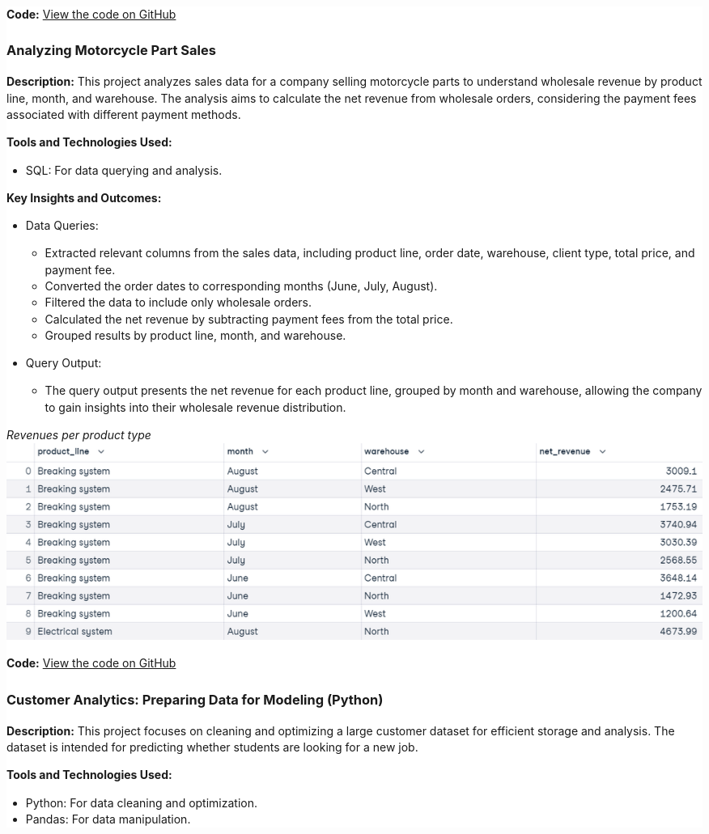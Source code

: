 **Code:**
[View the code on GitHub](https://github.com/cris1618/Projects-Code/blob/main/MentalHealth/notebook.ipynb)

### Analyzing Motorcycle Part Sales
**Description:**
This project analyzes sales data for a company selling motorcycle parts to understand wholesale revenue by product line, month, and warehouse. The analysis aims to calculate the net revenue from wholesale orders, considering the payment fees associated with different payment methods.

**Tools and Technologies Used:**
- SQL: For data querying and analysis.

**Key Insights and Outcomes:**
- Data Queries:
  - Extracted relevant columns from the sales data, including product line, order date, warehouse, client type, total price, and payment fee.
  - Converted the order dates to corresponding months (June, July, August).
  - Filtered the data to include only wholesale orders.
  - Calculated the net revenue by subtracting payment fees from the total price.
  - Grouped results by product line, month, and warehouse.
    
- Query Output:
  - The query output presents the net revenue for each product line, grouped by month and warehouse, allowing the company to gain insights into their wholesale revenue distribution.

*Revenues per product type*
![Project Visualization](Asset/ProductSales.png)

**Code:**
[View the code on GitHub](https://github.com/cris1618/Projects-Code/blob/main/MotorCycleSQL/notebook.ipynb)

### Customer Analytics: Preparing Data for Modeling (Python)
**Description:**
This project focuses on cleaning and optimizing a large customer dataset for efficient storage and analysis. The dataset is intended for predicting whether students are looking for a new job.

**Tools and Technologies Used:**
- Python: For data cleaning and optimization.
- Pandas: For data manipulation.

